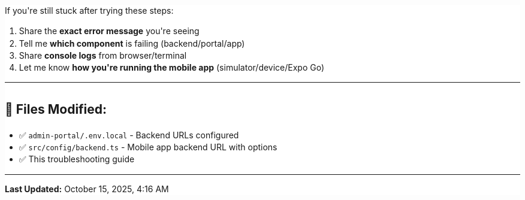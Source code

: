 If you're still stuck after trying these steps:

1. Share the **exact error message** you're seeing
2. Tell me **which component** is failing (backend/portal/app)
3. Share **console logs** from browser/terminal
4. Let me know **how you're running the mobile app** (simulator/device/Expo Go)

---

## 📝 **Files Modified:**

- ✅ `admin-portal/.env.local` - Backend URLs configured
- ✅ `src/config/backend.ts` - Mobile app backend URL with options
- ✅ This troubleshooting guide

---

**Last Updated:** October 15, 2025, 4:16 AM


